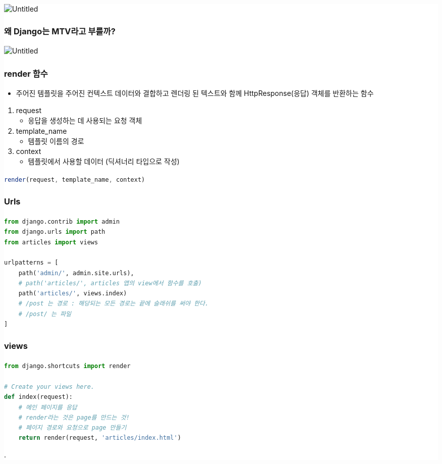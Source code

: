 ![Untitled](https://prod-files-secure.s3.us-west-2.amazonaws.com/ec7da74f-6c98-46ad-a22a-9517db5abb76/6c6ed84c-d289-42bb-bedf-ab0f7230cd59/Untitled.png)

### 왜 Django는 MTV라고 부를까?

![Untitled](https://prod-files-secure.s3.us-west-2.amazonaws.com/ec7da74f-6c98-46ad-a22a-9517db5abb76/ee72f00f-86f3-4dbf-83d5-036ff5bd0b71/Untitled.png)

### render 함수

- 주어진 템플릿을 주어진 컨텍스트 데이터와 결합하고 렌더링 된 텍스트와 함께 HttpResponse(응답) 객체를 반환하는 함수
1. request
    - 응답을 생성하는 데 사용되는 요청 객체
2. template_name
    - 템플릿 이름의 경로
3. context
    - 템플릿에서 사용할 데이터 (딕셔너리 타입으로 작성)

```jsx
render(request, template_name, context)
```

### Urls

```python
from django.contrib import admin
from django.urls import path
from articles import views

urlpatterns = [
    path('admin/', admin.site.urls),
    # path('articles/', articles 앱의 view에서 함수를 호출)
    path('articles/', views.index)
    # /post 는 경로 : 해당되는 모든 경로는 끝에 슬래쉬를 써야 한다.
    # /post/ 는 파일
]
```

### views

```python
from django.shortcuts import render

# Create your views here.
def index(request):
    # 메인 페이지를 응답
    # render라는 것은 page를 만드는 것!
    # 페이지 경로와 요청으로 page 만들기
    return render(request, 'articles/index.html')
```

.
